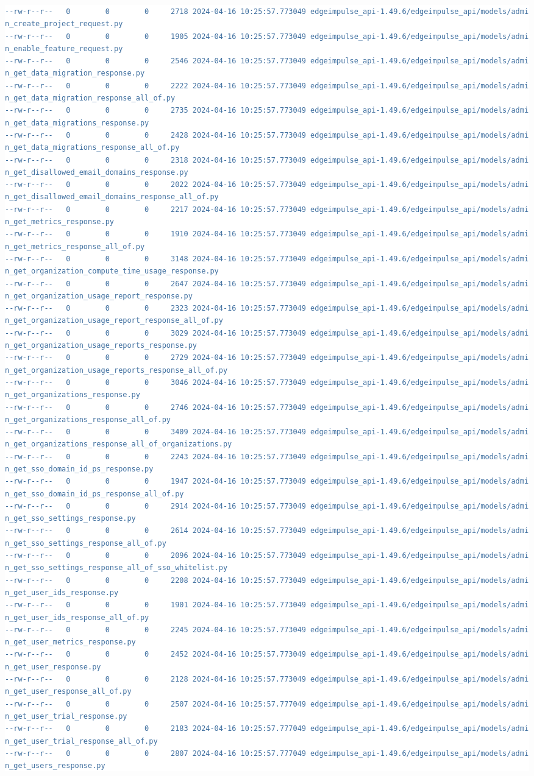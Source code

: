 ```diff
--rw-r--r--   0        0        0     2718 2024-04-16 10:25:57.773049 edgeimpulse_api-1.49.6/edgeimpulse_api/models/admin_create_project_request.py
--rw-r--r--   0        0        0     1905 2024-04-16 10:25:57.773049 edgeimpulse_api-1.49.6/edgeimpulse_api/models/admin_enable_feature_request.py
--rw-r--r--   0        0        0     2546 2024-04-16 10:25:57.773049 edgeimpulse_api-1.49.6/edgeimpulse_api/models/admin_get_data_migration_response.py
--rw-r--r--   0        0        0     2222 2024-04-16 10:25:57.773049 edgeimpulse_api-1.49.6/edgeimpulse_api/models/admin_get_data_migration_response_all_of.py
--rw-r--r--   0        0        0     2735 2024-04-16 10:25:57.773049 edgeimpulse_api-1.49.6/edgeimpulse_api/models/admin_get_data_migrations_response.py
--rw-r--r--   0        0        0     2428 2024-04-16 10:25:57.773049 edgeimpulse_api-1.49.6/edgeimpulse_api/models/admin_get_data_migrations_response_all_of.py
--rw-r--r--   0        0        0     2318 2024-04-16 10:25:57.773049 edgeimpulse_api-1.49.6/edgeimpulse_api/models/admin_get_disallowed_email_domains_response.py
--rw-r--r--   0        0        0     2022 2024-04-16 10:25:57.773049 edgeimpulse_api-1.49.6/edgeimpulse_api/models/admin_get_disallowed_email_domains_response_all_of.py
--rw-r--r--   0        0        0     2217 2024-04-16 10:25:57.773049 edgeimpulse_api-1.49.6/edgeimpulse_api/models/admin_get_metrics_response.py
--rw-r--r--   0        0        0     1910 2024-04-16 10:25:57.773049 edgeimpulse_api-1.49.6/edgeimpulse_api/models/admin_get_metrics_response_all_of.py
--rw-r--r--   0        0        0     3148 2024-04-16 10:25:57.773049 edgeimpulse_api-1.49.6/edgeimpulse_api/models/admin_get_organization_compute_time_usage_response.py
--rw-r--r--   0        0        0     2647 2024-04-16 10:25:57.773049 edgeimpulse_api-1.49.6/edgeimpulse_api/models/admin_get_organization_usage_report_response.py
--rw-r--r--   0        0        0     2323 2024-04-16 10:25:57.773049 edgeimpulse_api-1.49.6/edgeimpulse_api/models/admin_get_organization_usage_report_response_all_of.py
--rw-r--r--   0        0        0     3029 2024-04-16 10:25:57.773049 edgeimpulse_api-1.49.6/edgeimpulse_api/models/admin_get_organization_usage_reports_response.py
--rw-r--r--   0        0        0     2729 2024-04-16 10:25:57.773049 edgeimpulse_api-1.49.6/edgeimpulse_api/models/admin_get_organization_usage_reports_response_all_of.py
--rw-r--r--   0        0        0     3046 2024-04-16 10:25:57.773049 edgeimpulse_api-1.49.6/edgeimpulse_api/models/admin_get_organizations_response.py
--rw-r--r--   0        0        0     2746 2024-04-16 10:25:57.773049 edgeimpulse_api-1.49.6/edgeimpulse_api/models/admin_get_organizations_response_all_of.py
--rw-r--r--   0        0        0     3409 2024-04-16 10:25:57.773049 edgeimpulse_api-1.49.6/edgeimpulse_api/models/admin_get_organizations_response_all_of_organizations.py
--rw-r--r--   0        0        0     2243 2024-04-16 10:25:57.773049 edgeimpulse_api-1.49.6/edgeimpulse_api/models/admin_get_sso_domain_id_ps_response.py
--rw-r--r--   0        0        0     1947 2024-04-16 10:25:57.773049 edgeimpulse_api-1.49.6/edgeimpulse_api/models/admin_get_sso_domain_id_ps_response_all_of.py
--rw-r--r--   0        0        0     2914 2024-04-16 10:25:57.773049 edgeimpulse_api-1.49.6/edgeimpulse_api/models/admin_get_sso_settings_response.py
--rw-r--r--   0        0        0     2614 2024-04-16 10:25:57.773049 edgeimpulse_api-1.49.6/edgeimpulse_api/models/admin_get_sso_settings_response_all_of.py
--rw-r--r--   0        0        0     2096 2024-04-16 10:25:57.773049 edgeimpulse_api-1.49.6/edgeimpulse_api/models/admin_get_sso_settings_response_all_of_sso_whitelist.py
--rw-r--r--   0        0        0     2208 2024-04-16 10:25:57.773049 edgeimpulse_api-1.49.6/edgeimpulse_api/models/admin_get_user_ids_response.py
--rw-r--r--   0        0        0     1901 2024-04-16 10:25:57.773049 edgeimpulse_api-1.49.6/edgeimpulse_api/models/admin_get_user_ids_response_all_of.py
--rw-r--r--   0        0        0     2245 2024-04-16 10:25:57.773049 edgeimpulse_api-1.49.6/edgeimpulse_api/models/admin_get_user_metrics_response.py
--rw-r--r--   0        0        0     2452 2024-04-16 10:25:57.773049 edgeimpulse_api-1.49.6/edgeimpulse_api/models/admin_get_user_response.py
--rw-r--r--   0        0        0     2128 2024-04-16 10:25:57.773049 edgeimpulse_api-1.49.6/edgeimpulse_api/models/admin_get_user_response_all_of.py
--rw-r--r--   0        0        0     2507 2024-04-16 10:25:57.777049 edgeimpulse_api-1.49.6/edgeimpulse_api/models/admin_get_user_trial_response.py
--rw-r--r--   0        0        0     2183 2024-04-16 10:25:57.777049 edgeimpulse_api-1.49.6/edgeimpulse_api/models/admin_get_user_trial_response_all_of.py
--rw-r--r--   0        0        0     2807 2024-04-16 10:25:57.777049 edgeimpulse_api-1.49.6/edgeimpulse_api/models/admin_get_users_response.py
```